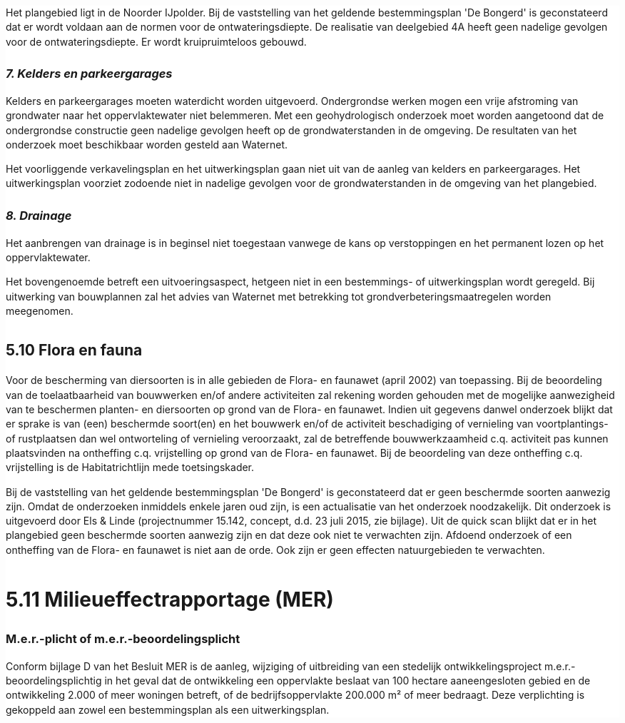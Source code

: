 Het plangebied ligt in de Noorder IJpolder. Bij de vaststelling van het geldende bestemmingsplan 'De Bongerd' is geconstateerd dat er wordt voldaan aan de normen voor de ontwateringsdiepte. De realisatie van deelgebied 4A heeft geen nadelige gevolgen voor de ontwateringsdiepte. Er wordt kruipruimteloos gebouwd.

### *7. Kelders en parkeergarages*

Kelders en parkeergarages moeten waterdicht worden uitgevoerd. Ondergrondse werken mogen een vrije afstroming van grondwater naar het oppervlaktewater niet belemmeren. Met een geohydrologisch onderzoek moet worden aangetoond dat de ondergrondse constructie geen nadelige gevolgen heeft op de grondwaterstanden in de omgeving. De resultaten van het onderzoek moet beschikbaar worden gesteld aan Waternet.

Het voorliggende verkavelingsplan en het uitwerkingsplan gaan niet uit van de aanleg van kelders en parkeergarages. Het uitwerkingsplan voorziet zodoende niet in nadelige gevolgen voor de grondwaterstanden in de omgeving van het plangebied.

### *8. Drainage*

Het aanbrengen van drainage is in beginsel niet toegestaan vanwege de kans op verstoppingen en het permanent lozen op het oppervlaktewater.

Het bovengenoemde betreft een uitvoeringsaspect, hetgeen niet in een bestemmings- of uitwerkingsplan wordt geregeld. Bij uitwerking van bouwplannen zal het advies van Waternet met betrekking tot grondverbeteringsmaatregelen worden meegenomen.

## **5.10 Flora en fauna**

Voor de bescherming van diersoorten is in alle gebieden de Flora- en faunawet (april 2002) van toepassing. Bij de beoordeling van de toelaatbaarheid van bouwwerken en/of andere activiteiten zal rekening worden gehouden met de mogelijke aanwezigheid van te beschermen planten- en diersoorten op grond van de Flora- en faunawet. Indien uit gegevens danwel onderzoek blijkt dat er sprake is van (een) beschermde soort(en) en het bouwwerk en/of de activiteit beschadiging of vernieling van voortplantings- of rustplaatsen dan wel ontworteling of vernieling veroorzaakt, zal de betreffende bouwwerkzaamheid c.q. activiteit pas kunnen plaatsvinden na ontheffing c.q. vrijstelling op grond van de Flora- en faunawet. Bij de beoordeling van deze ontheffing c.q. vrijstelling is de Habitatrichtlijn mede toetsingskader.

Bij de vaststelling van het geldende bestemmingsplan 'De Bongerd' is geconstateerd dat er geen beschermde soorten aanwezig zijn. Omdat de onderzoeken inmiddels enkele jaren oud zijn, is een actualisatie van het onderzoek noodzakelijk. Dit onderzoek is uitgevoerd door Els & Linde (projectnummer 15.142, concept, d.d. 23 juli 2015, zie bijlage). Uit de quick scan blijkt dat er in het plangebied geen beschermde soorten aanwezig zijn en dat deze ook niet te verwachten zijn. Afdoend onderzoek of een ontheffing van de Flora- en faunawet is niet aan de orde. Ook zijn er geen effecten natuurgebieden te verwachten.

# **5.11 Milieueffectrapportage (MER)**

### M.e.r.-plicht of m.e.r.-beoordelingsplicht

Conform bijlage D van het Besluit MER is de aanleg, wijziging of uitbreiding van een stedelijk ontwikkelingsproject m.e.r.-beoordelingsplichtig in het geval dat de ontwikkeling een oppervlakte beslaat van 100 hectare aaneengesloten gebied en de ontwikkeling 2.000 of meer woningen betreft, of de bedrijfsoppervlakte 200.000 m² of meer bedraagt. Deze verplichting is gekoppeld aan zowel een bestemmingsplan als een uitwerkingsplan.
